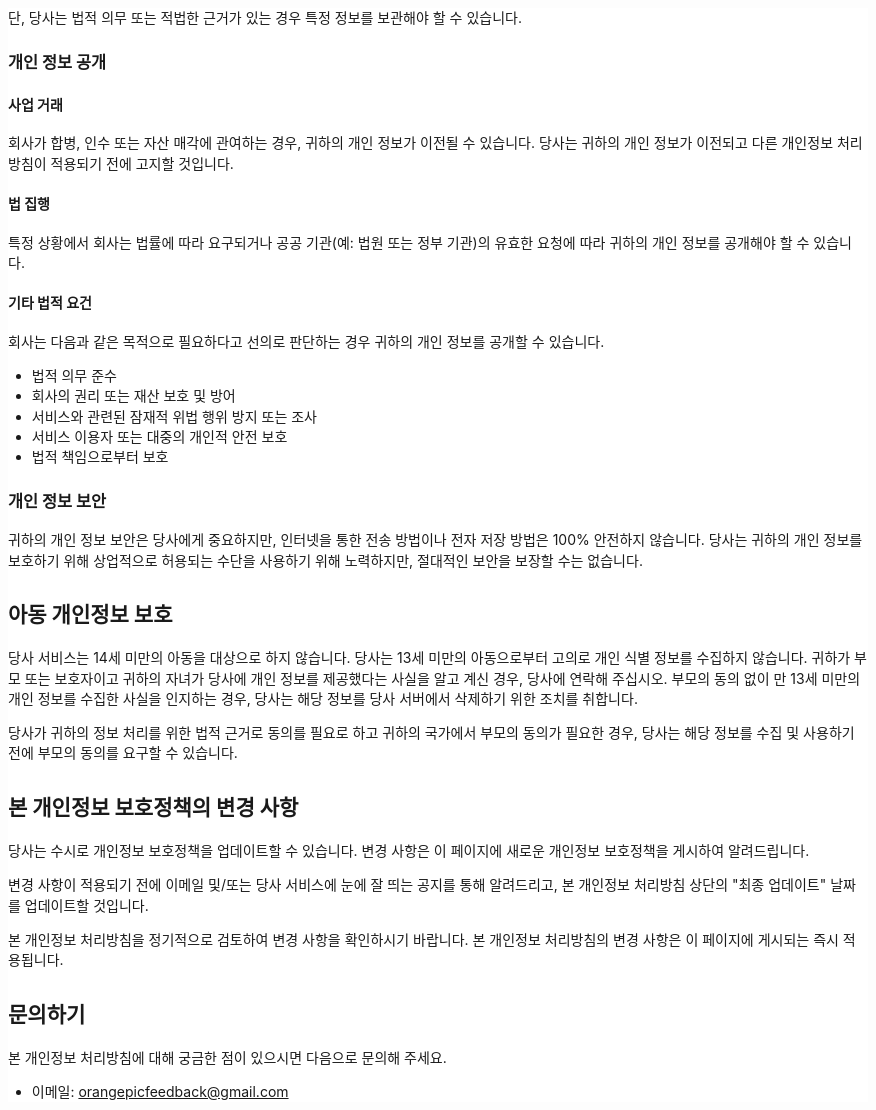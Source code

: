 단, 당사는 법적 의무 또는 적법한 근거가 있는 경우 특정 정보를 보관해야 할 수 있습니다.

### 개인 정보 공개

#### 사업 거래

회사가 합병, 인수 또는 자산 매각에 관여하는 경우, 귀하의 개인 정보가 이전될 수 있습니다. 당사는 귀하의 개인 정보가 이전되고 다른 개인정보 처리방침이 적용되기 전에 고지할 것입니다.

#### 법 집행

특정 상황에서 회사는 법률에 따라 요구되거나 공공 기관(예: 법원 또는 정부 기관)의 유효한 요청에 따라 귀하의 개인 정보를 공개해야 할 수 있습니다.

#### 기타 법적 요건

회사는 다음과 같은 목적으로 필요하다고 선의로 판단하는 경우 귀하의 개인 정보를 공개할 수 있습니다.

- 법적 의무 준수
- 회사의 권리 또는 재산 보호 및 방어
- 서비스와 관련된 잠재적 위법 행위 방지 또는 조사
- 서비스 이용자 또는 대중의 개인적 안전 보호
- 법적 책임으로부터 보호

### 개인 정보 보안

귀하의 개인 정보 보안은 당사에게 중요하지만, 인터넷을 통한 전송 방법이나 전자 저장 방법은 100% 안전하지 않습니다. 당사는 귀하의 개인 정보를 보호하기 위해 상업적으로 허용되는 수단을 사용하기 위해 노력하지만, 절대적인 보안을 보장할 수는 없습니다.

## 아동 개인정보 보호

당사 서비스는 14세 미만의 아동을 대상으로 하지 않습니다. 당사는 13세 미만의 아동으로부터 고의로 개인 식별 정보를 수집하지 않습니다. 귀하가 부모 또는 보호자이고 귀하의 자녀가 당사에 개인 정보를 제공했다는 사실을 알고 계신 경우, 당사에 연락해 주십시오. 부모의 동의 없이 만 13세 미만의 개인 정보를 수집한 사실을 인지하는 경우, 당사는 해당 정보를 당사 서버에서 삭제하기 위한 조치를 취합니다.

당사가 귀하의 정보 처리를 위한 법적 근거로 동의를 필요로 하고 귀하의 국가에서 부모의 동의가 필요한 경우, 당사는 해당 정보를 수집 및 사용하기 전에 부모의 동의를 요구할 수 있습니다.

## 본 개인정보 보호정책의 변경 사항

당사는 수시로 개인정보 보호정책을 업데이트할 수 있습니다. 변경 사항은 이 페이지에 새로운 개인정보 보호정책을 게시하여 알려드립니다.

변경 사항이 적용되기 전에 이메일 및/또는 당사 서비스에 눈에 잘 띄는 공지를 통해 알려드리고, 본 개인정보 처리방침 상단의 "최종 업데이트" 날짜를 업데이트할 것입니다.

본 개인정보 처리방침을 정기적으로 검토하여 변경 사항을 확인하시기 바랍니다. 본 개인정보 처리방침의 변경 사항은 이 페이지에 게시되는 즉시 적용됩니다.

## 문의하기

본 개인정보 처리방침에 대해 궁금한 점이 있으시면 다음으로 문의해 주세요.

- 이메일: orangepicfeedback@gmail.com

